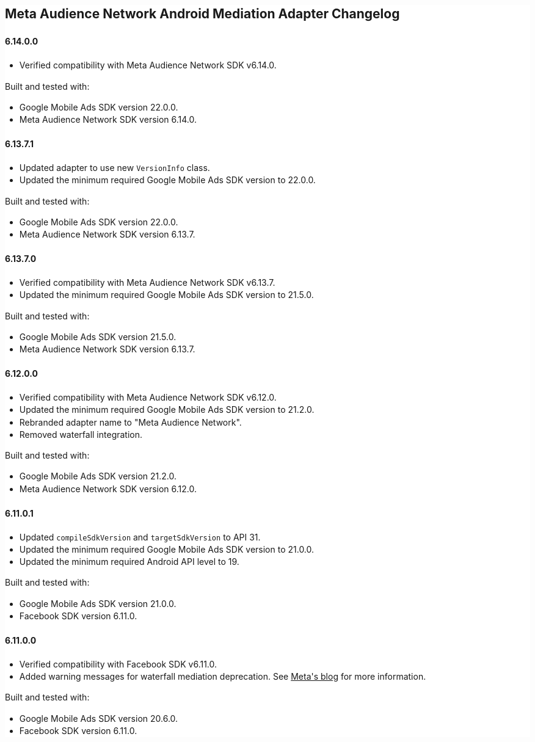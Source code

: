 ## Meta Audience Network Android Mediation Adapter Changelog

#### 6.14.0.0
- Verified compatibility with Meta Audience Network SDK v6.14.0.

Built and tested with:
- Google Mobile Ads SDK version 22.0.0.
- Meta Audience Network SDK version 6.14.0.

#### 6.13.7.1
- Updated adapter to use new `VersionInfo` class.
- Updated the minimum required Google Mobile Ads SDK version to 22.0.0.

Built and tested with:
- Google Mobile Ads SDK version 22.0.0.
- Meta Audience Network SDK version 6.13.7.

#### 6.13.7.0
- Verified compatibility with Meta Audience Network SDK v6.13.7.
- Updated the minimum required Google Mobile Ads SDK version to 21.5.0.

Built and tested with:
- Google Mobile Ads SDK version 21.5.0.
- Meta Audience Network SDK version 6.13.7.

#### 6.12.0.0
- Verified compatibility with Meta Audience Network SDK v6.12.0.
- Updated the minimum required Google Mobile Ads SDK version to 21.2.0.
- Rebranded adapter name to "Meta Audience Network".
- Removed waterfall integration.

Built and tested with:
- Google Mobile Ads SDK version 21.2.0.
- Meta Audience Network SDK version 6.12.0.

#### 6.11.0.1
- Updated `compileSdkVersion` and `targetSdkVersion` to API 31.
- Updated the minimum required Google Mobile Ads SDK version to 21.0.0.
- Updated the minimum required Android API level to 19.

Built and tested with:
- Google Mobile Ads SDK version 21.0.0.
- Facebook SDK version 6.11.0.

#### 6.11.0.0
- Verified compatibility with Facebook SDK v6.11.0.
- Added warning messages for waterfall mediation deprecation. See [Meta's blog](https://fb.me/bNFn7qt6Z0sKtF) for more information.

Built and tested with:
- Google Mobile Ads SDK version 20.6.0.
- Facebook SDK version 6.11.0.
